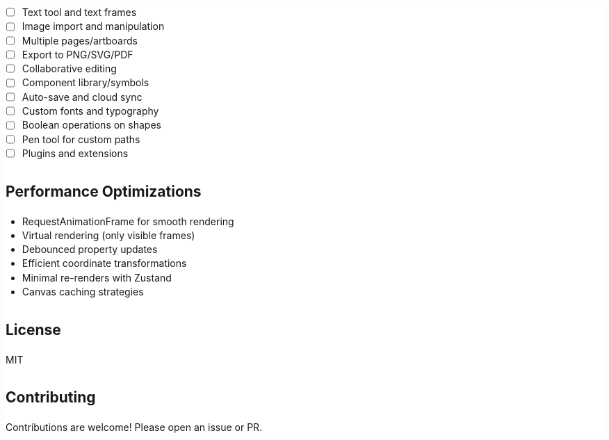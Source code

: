- [ ] Text tool and text frames
- [ ] Image import and manipulation
- [ ] Multiple pages/artboards
- [ ] Export to PNG/SVG/PDF
- [ ] Collaborative editing
- [ ] Component library/symbols
- [ ] Auto-save and cloud sync
- [ ] Custom fonts and typography
- [ ] Boolean operations on shapes
- [ ] Pen tool for custom paths
- [ ] Plugins and extensions

## Performance Optimizations

- RequestAnimationFrame for smooth rendering
- Virtual rendering (only visible frames)
- Debounced property updates
- Efficient coordinate transformations
- Minimal re-renders with Zustand
- Canvas caching strategies

## License

MIT

## Contributing

Contributions are welcome! Please open an issue or PR.
